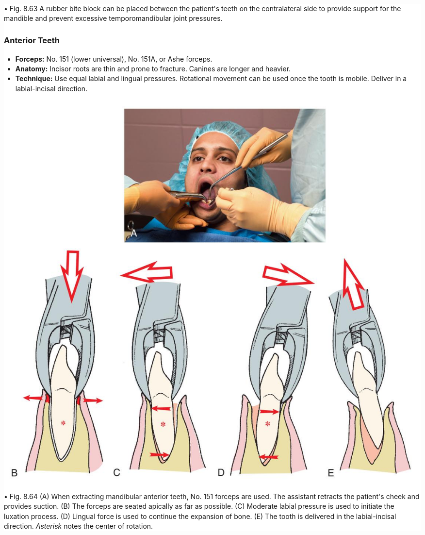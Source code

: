 • Fig. 8.63 A rubber bite block can be placed between the patient's teeth on the contralateral side to provide support for the mandible and prevent excessive temporomandibular joint pressures.

### **Anterior Teeth**

-   **Forceps:** No. 151 (lower universal), No. 151A, or Ashe forceps.
-   **Anatomy:** Incisor roots are thin and prone to fracture. Canines are longer and heavier.
-   **Technique:** Use equal labial and lingual pressures. Rotational movement can be used once the tooth is mobile. Deliver in a labial-incisal direction.

![](_page_24_Figure_10.jpeg)

• Fig. 8.64 (A) When extracting mandibular anterior teeth, No. 151 forceps are used. The assistant retracts the patient's cheek and provides suction. (B) The forceps are seated apically as far as possible. (C) Moderate labial pressure is used to initiate the luxation process. (D) Lingual force is used to continue the expansion of bone. (E) The tooth is delivered in the labial-incisal direction. *Asterisk* notes the center of rotation.
